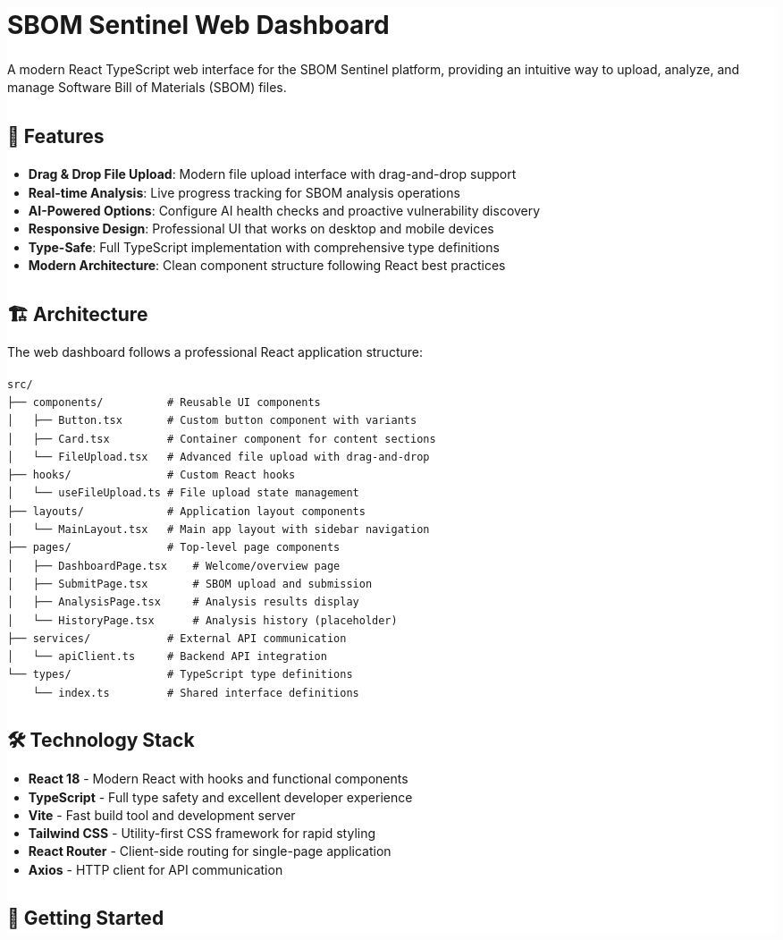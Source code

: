 # SBOM Sentinel Web Dashboard

A modern React TypeScript web interface for the SBOM Sentinel platform, providing an intuitive way to upload, analyze, and manage Software Bill of Materials (SBOM) files.

## 🚀 Features

- **Drag & Drop File Upload**: Modern file upload interface with drag-and-drop support
- **Real-time Analysis**: Live progress tracking for SBOM analysis operations
- **AI-Powered Options**: Configure AI health checks and proactive vulnerability discovery
- **Responsive Design**: Professional UI that works on desktop and mobile devices
- **Type-Safe**: Full TypeScript implementation with comprehensive type definitions
- **Modern Architecture**: Clean component structure following React best practices

## 🏗️ Architecture

The web dashboard follows a professional React application structure:

```
src/
├── components/          # Reusable UI components
│   ├── Button.tsx       # Custom button component with variants
│   ├── Card.tsx         # Container component for content sections
│   └── FileUpload.tsx   # Advanced file upload with drag-and-drop
├── hooks/               # Custom React hooks
│   └── useFileUpload.ts # File upload state management
├── layouts/             # Application layout components
│   └── MainLayout.tsx   # Main app layout with sidebar navigation
├── pages/               # Top-level page components
│   ├── DashboardPage.tsx    # Welcome/overview page
│   ├── SubmitPage.tsx       # SBOM upload and submission
│   ├── AnalysisPage.tsx     # Analysis results display
│   └── HistoryPage.tsx      # Analysis history (placeholder)
├── services/            # External API communication
│   └── apiClient.ts     # Backend API integration
└── types/               # TypeScript type definitions
    └── index.ts         # Shared interface definitions
```

## 🛠️ Technology Stack

- **React 18** - Modern React with hooks and functional components
- **TypeScript** - Full type safety and excellent developer experience
- **Vite** - Fast build tool and development server
- **Tailwind CSS** - Utility-first CSS framework for rapid styling
- **React Router** - Client-side routing for single-page application
- **Axios** - HTTP client for API communication

## 🚦 Getting Started
